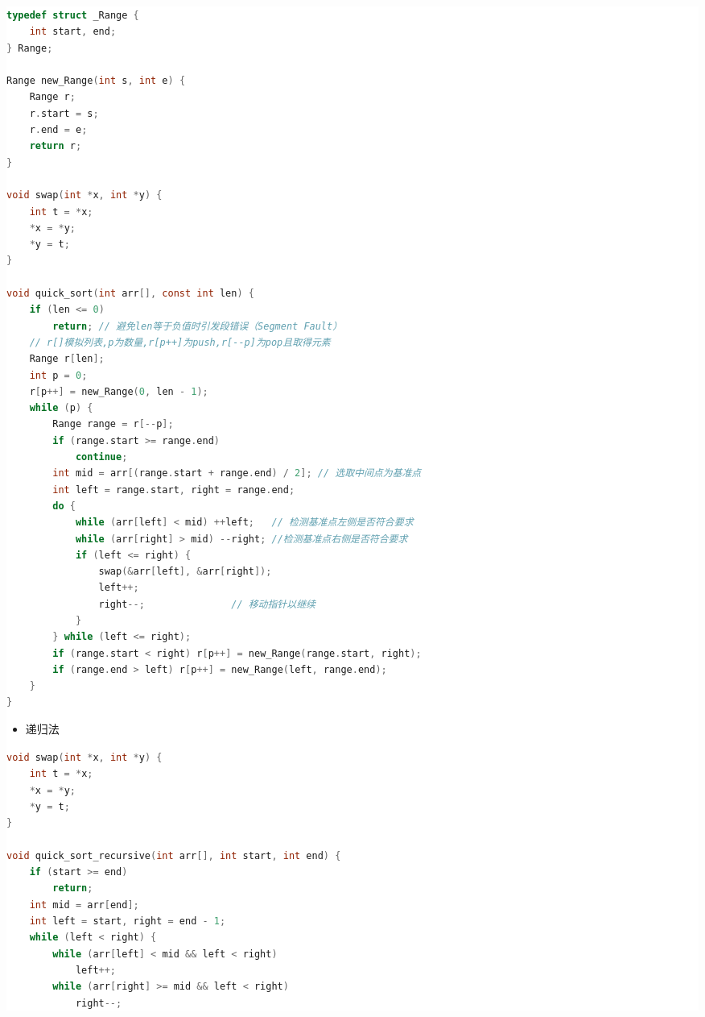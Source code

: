 ```c
typedef struct _Range {
    int start, end;
} Range;

Range new_Range(int s, int e) {
    Range r;
    r.start = s;
    r.end = e;
    return r;
}

void swap(int *x, int *y) {
    int t = *x;
    *x = *y;
    *y = t;
}

void quick_sort(int arr[], const int len) {
    if (len <= 0)
        return; // 避免len等于负值时引发段错误（Segment Fault）
    // r[]模拟列表,p为数量,r[p++]为push,r[--p]为pop且取得元素
    Range r[len];
    int p = 0;
    r[p++] = new_Range(0, len - 1);
    while (p) {
        Range range = r[--p];
        if (range.start >= range.end)
            continue;
        int mid = arr[(range.start + range.end) / 2]; // 选取中间点为基准点
        int left = range.start, right = range.end;
        do {
            while (arr[left] < mid) ++left;   // 检测基准点左侧是否符合要求
            while (arr[right] > mid) --right; //检测基准点右侧是否符合要求
            if (left <= right) {
                swap(&arr[left], &arr[right]);
                left++;
                right--;               // 移动指针以继续
            }
        } while (left <= right);
        if (range.start < right) r[p++] = new_Range(range.start, right);
        if (range.end > left) r[p++] = new_Range(left, range.end);
    }
}
```

- 递归法

```c
void swap(int *x, int *y) {
    int t = *x;
    *x = *y;
    *y = t;
}

void quick_sort_recursive(int arr[], int start, int end) {
    if (start >= end)
        return;
    int mid = arr[end];
    int left = start, right = end - 1;
    while (left < right) {
        while (arr[left] < mid && left < right)
            left++;
        while (arr[right] >= mid && left < right)
            right--;
```